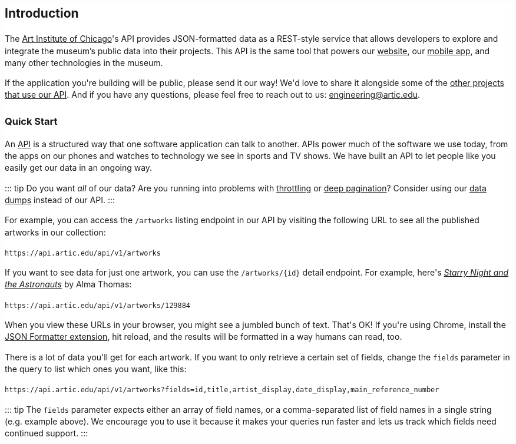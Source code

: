 ## Introduction

The [Art Institute of Chicago](https://www.artic.edu)'s API provides JSON-formatted data as a REST-style service that allows developers to explore and integrate the museum’s public data into their projects. This API is the same tool that powers our [website](https://www.artic.edu), our [mobile app](https://www.artic.edu/visit/explore-on-your-own/mobile-app-audio-tours), and many other technologies in the museum.

If the application you're building will be public, please send it our way! We'd love to share it alongside some of the [other projects that use our API](https://www.artic.edu/open-access/public-api). And if you have any questions, please feel free to reach out to us: [engineering@artic.edu](mailto:engineering@artic.edu).


### Quick Start

An [API](https://www.youtube.com/watch?v=81ygVYCupdo) is a structured way that one software application can talk to another. APIs power much of the software we use today, from the apps on our phones and watches to technology we see in sports and TV shows. We have built an API to let people like you easily get our data in an ongoing way.

::: tip
Do you want _all_ of our data? Are you running into problems with [throttling](#authentication) or [deep pagination](#pagination)? Consider using our [data dumps](#data-dumps) instead of our API.
:::

For example, you can access the `/artworks` listing endpoint in our API by visiting the following URL to see all the published artworks in our collection:

```
https://api.artic.edu/api/v1/artworks
```

If you want to see data for just one artwork, you can use the `/artworks/{id}` detail endpoint. For example, here's [_Starry Night and the Astronauts_](https://www.artic.edu/artworks/129884/starry-night-and-the-astronauts) by Alma Thomas:

```
https://api.artic.edu/api/v1/artworks/129884
```

When you view these URLs in your browser, you might see a jumbled bunch of text. That's OK! If you're using Chrome, install the [JSON Formatter extension](https://chrome.google.com/webstore/detail/json-formatter/bcjindcccaagfpapjjmafapmmgkkhgoa), hit reload, and the results will be formatted in a way humans can read, too.

There is a lot of data you'll get for each artwork. If you want to only retrieve a certain set of fields, change the `fields` parameter in the query to list which ones you want, like this:

```
https://api.artic.edu/api/v1/artworks?fields=id,title,artist_display,date_display,main_reference_number
```

::: tip
The `fields` parameter expects either an array of field names, or a comma-separated list of field names in a single string (e.g. example above). We encourage you to use it because it makes your queries run faster and lets us track which fields need continued support.
:::
